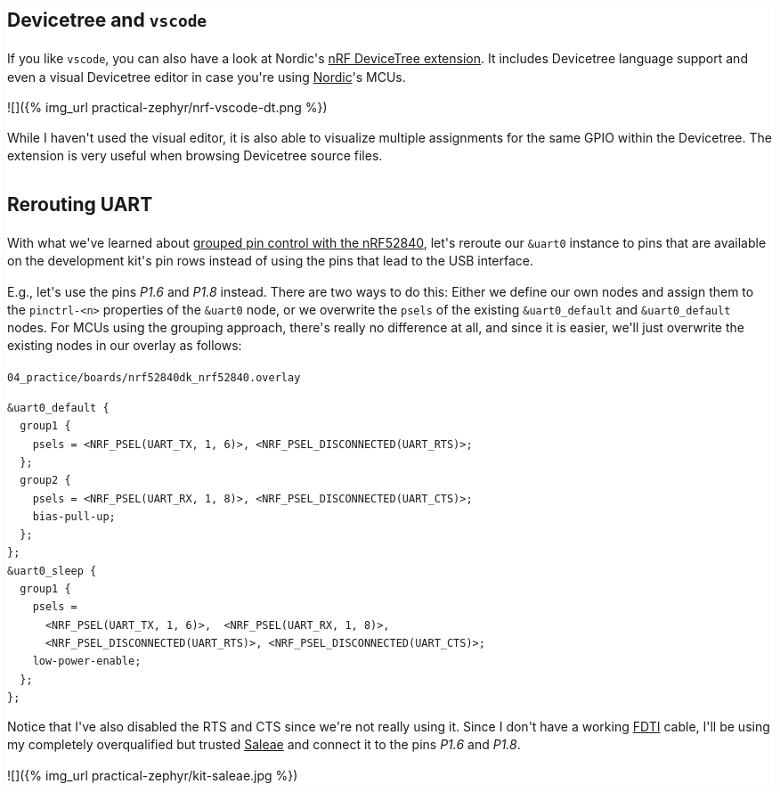 
## Devicetree and `vscode`

If you like `vscode`, you can also have a look at Nordic's [nRF DeviceTree extension](https://marketplace.visualstudio.com/items?itemName=nordic-semiconductor.nrf-devicetree). It includes Devicetree language support and even a visual Devicetree editor in case you're using [Nordic](https://www.nordicsemi.com/)'s MCUs.

![]({% img_url practical-zephyr/nrf-vscode-dt.png %})

While I haven't used the visual editor, it is also able to visualize multiple assignments for the same GPIO within the Devicetree. The extension is very useful when browsing Devicetree source files.



## Rerouting UART

With what we've learned about [grouped pin control with the nRF52840](#basics-and-grouped-pin-control-with-the-nrf52840), let's reroute our `&uart0` instance to pins that are available on the development kit's pin rows instead of using the pins that lead to the USB interface.

E.g., let's use the pins _P1.6_ and _P1.8_ instead. There are two ways to do this: Either we define our own nodes and assign them to the `pinctrl-<n>` properties of the `&uart0` node, or we overwrite the `psels` of the existing `&uart0_default` and `&uart0_default` nodes. For MCUs using the grouping approach, there's really no difference at all, and since it is easier, we'll just overwrite the existing nodes in our overlay as follows:

`04_practice/boards/nrf52840dk_nrf52840.overlay`

```dts
&uart0_default {
  group1 {
    psels = <NRF_PSEL(UART_TX, 1, 6)>, <NRF_PSEL_DISCONNECTED(UART_RTS)>;
  };
  group2 {
    psels = <NRF_PSEL(UART_RX, 1, 8)>, <NRF_PSEL_DISCONNECTED(UART_CTS)>;
    bias-pull-up;
  };
};
&uart0_sleep {
  group1 {
    psels =
      <NRF_PSEL(UART_TX, 1, 6)>,  <NRF_PSEL(UART_RX, 1, 8)>,
      <NRF_PSEL_DISCONNECTED(UART_RTS)>, <NRF_PSEL_DISCONNECTED(UART_CTS)>;
    low-power-enable;
  };
};
```

Notice that I've also disabled the RTS and CTS since we're not really using it. Since I don't have a working [FDTI](https://ftdichip.com/) cable, I'll be using my completely overqualified but trusted [Saleae](https://www.saleae.com) and connect it to the pins _P1.6_ and _P1.8_.

![]({% img_url practical-zephyr/kit-saleae.jpg %})
